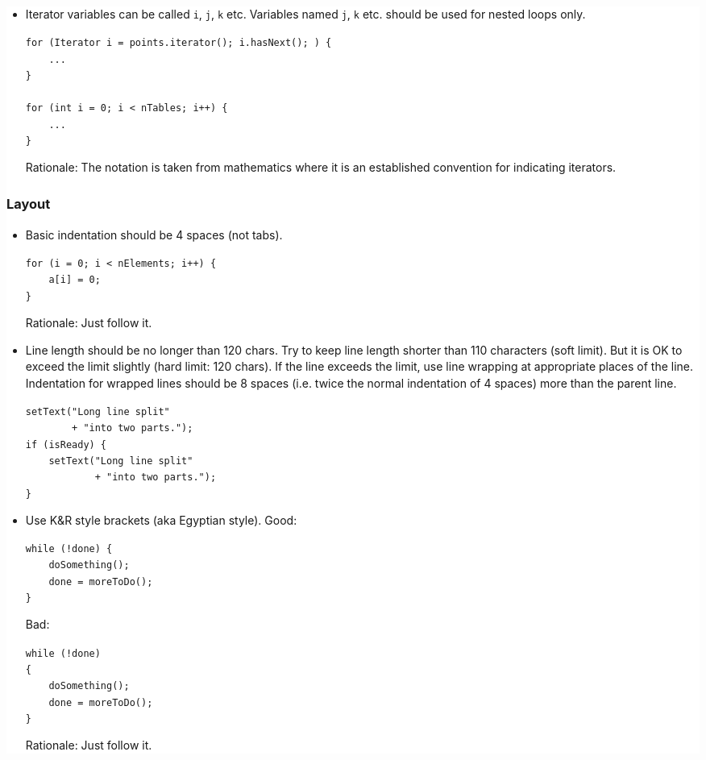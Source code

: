 - Iterator variables can be called `i`, `j`, `k` etc.
  Variables named `j`, `k` etc. should be used for nested loops only.
  ```
  for (Iterator i = points.iterator(); i.hasNext(); ) {
      ...
  }

  for (int i = 0; i < nTables; i++) {
      ...
  }
  ```
  Rationale: The notation is taken from mathematics where it is an established convention for indicating iterators.

### Layout
- Basic indentation should be 4 spaces (not tabs).
  ```
  for (i = 0; i < nElements; i++) {
      a[i] = 0;
  }
  ```
  Rationale: Just follow it.

- Line length should be no longer than 120 chars.
  Try to keep line length shorter than 110 characters (soft limit). But it is OK to exceed the limit slightly (hard limit: 120 chars). If the line exceeds the limit, use line wrapping at appropriate places of the line.
  Indentation for wrapped lines should be 8 spaces (i.e. twice the normal indentation of 4 spaces) more than the parent line.
  ```
  setText("Long line split"
          + "into two parts.");
  if (isReady) {
      setText("Long line split"
              + "into two parts.");
  }
  ```

- Use K&R style brackets (aka Egyptian style).
  Good:
  ```
  while (!done) {
      doSomething();
      done = moreToDo();
  }
  ```
  Bad:
  ```
  while (!done)
  {
      doSomething();
      done = moreToDo();
  }
  ```
  Rationale: Just follow it.
